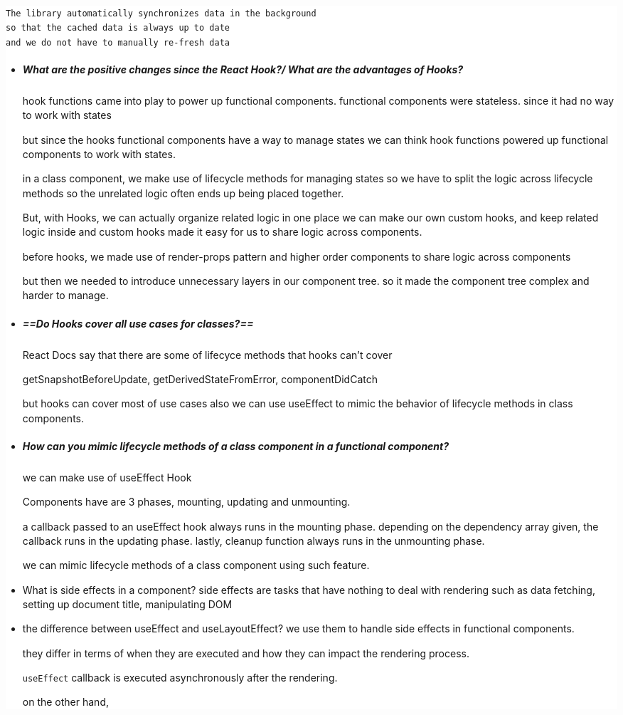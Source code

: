 	The library automatically synchronizes data in the background 
	so that the cached data is always up to date
	and we do not have to manually re-fresh data
- ##### What are the positive changes since the React Hook?/ What are the advantages of Hooks?
	hook functions came into play to power up functional components.
	functional components were stateless.
	since it had no way to work with states
	
	but since the hooks
	functional components have a way to manage states
	we can think hook functions powered up functional components to work with states.
	
	in a class component,
	we make use of lifecycle methods for managing states
	so we have to split the logic across lifecycle methods 
	so the unrelated logic often ends up being placed together.
	
	But, with Hooks,
	we can actually organize related logic in one place
	we can make our own custom hooks, and keep related logic inside
	and custom hooks made it easy for us to share logic across components.
	
	before hooks,
	we made use of render-props pattern and higher order components to share logic across components
	
	but then 
	we needed to introduce unnecessary layers in our component tree.
	so it made the component tree complex and harder to manage.
- ##### ==Do Hooks cover all use cases for classes?==
	React Docs say that there are some of lifecyce methods that hooks can’t cover
	
	getSnapshotBeforeUpdate, getDerivedStateFromError, componentDidCatch
	
	but hooks can cover most of use cases
	also we can use useEffect to mimic the behavior of lifecycle methods in class components.
- ##### How can you mimic lifecycle methods of a class component in a functional component?
	we can make use of useEffect Hook
	
	Components have are 3 phases, mounting, updating and unmounting.
	
	a callback passed to an useEffect hook always runs in the mounting phase.
	depending on the dependency array given, 
	the callback runs in the updating phase.
	lastly, cleanup function always runs in the unmounting phase.
	
	we can mimic lifecycle methods of a class component using such feature.
- What is side effects in a component?
	side effects are tasks that have nothing to deal with rendering 
	such as data fetching, setting up document title, manipulating DOM
- the difference between useEffect and useLayoutEffect?
	we use them to handle side effects in functional components.
	
	they differ in terms of when they are executed and how they can impact the rendering process.
	
	`useEffect` callback is executed asynchronously after the rendering.
	
	on the other hand,
	